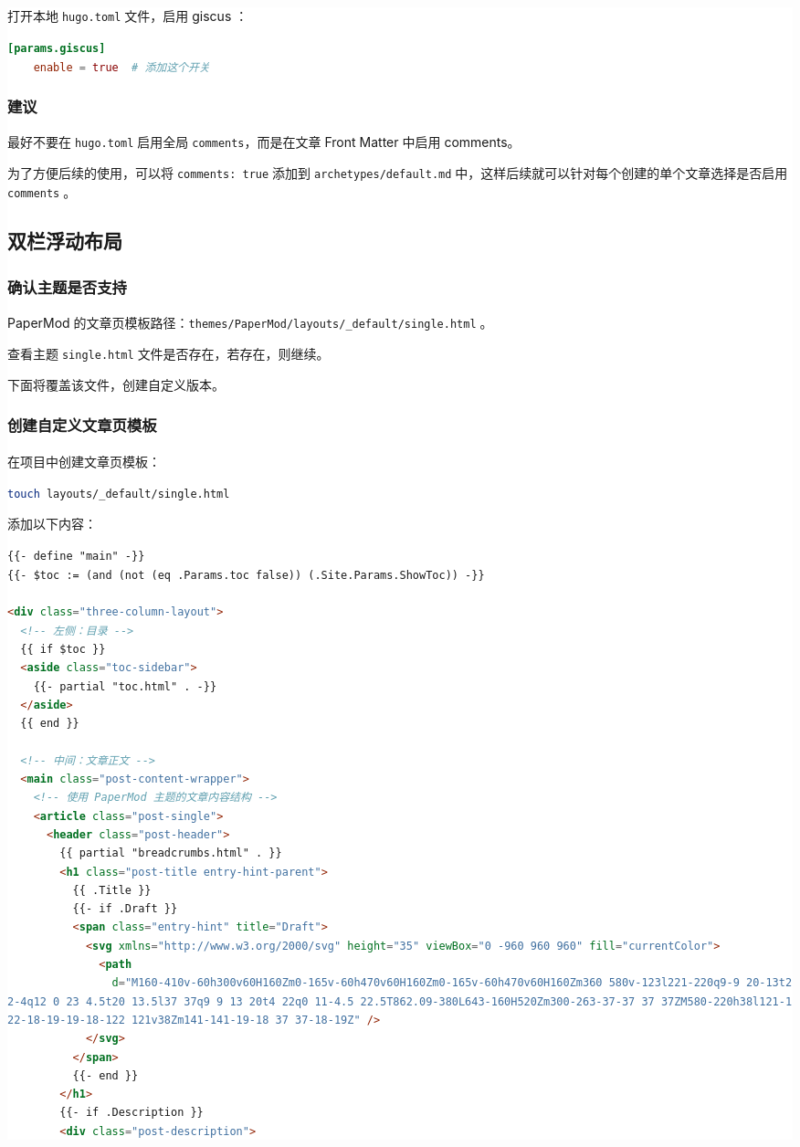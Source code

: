 打开本地 `hugo.toml` 文件，启用 giscus ：

```toml
[params.giscus]
    enable = true  # 添加这个开关
```

### 建议

最好不要在 `hugo.toml` 启用全局 `comments`，而是在文章 Front Matter 中启用 comments。

为了方便后续的使用，可以将 `comments: true` 添加到 `archetypes/default.md` 中，这样后续就可以针对每个创建的单个文章选择是否启用 `comments` 。


## 双栏浮动布局

### 确认主题是否支持

PaperMod 的文章页模板路径：`themes/PaperMod/layouts/_default/single.html` 。

查看主题 `single.html` 文件是否存在，若存在，则继续。

下面将覆盖该文件，创建自定义版本。

### 创建自定义文章页模板

在项目中创建文章页模板：

```bash
touch layouts/_default/single.html
```

添加以下内容：

```html
{{- define "main" -}}
{{- $toc := (and (not (eq .Params.toc false)) (.Site.Params.ShowToc)) -}}

<div class="three-column-layout">
  <!-- 左侧：目录 -->
  {{ if $toc }}
  <aside class="toc-sidebar">
    {{- partial "toc.html" . -}}
  </aside>
  {{ end }}

  <!-- 中间：文章正文 -->
  <main class="post-content-wrapper">
    <!-- 使用 PaperMod 主题的文章内容结构 -->
    <article class="post-single">
      <header class="post-header">
        {{ partial "breadcrumbs.html" . }}
        <h1 class="post-title entry-hint-parent">
          {{ .Title }}
          {{- if .Draft }}
          <span class="entry-hint" title="Draft">
            <svg xmlns="http://www.w3.org/2000/svg" height="35" viewBox="0 -960 960 960" fill="currentColor">
              <path
                d="M160-410v-60h300v60H160Zm0-165v-60h470v60H160Zm0-165v-60h470v60H160Zm360 580v-123l221-220q9-9 20-13t22-4q12 0 23 4.5t20 13.5l37 37q9 9 13 20t4 22q0 11-4.5 22.5T862.09-380L643-160H520Zm300-263-37-37 37 37ZM580-220h38l121-122-18-19-19-18-122 121v38Zm141-141-19-18 37 37-18-19Z" />
            </svg>
          </span>
          {{- end }}
        </h1>
        {{- if .Description }}
        <div class="post-description">
```